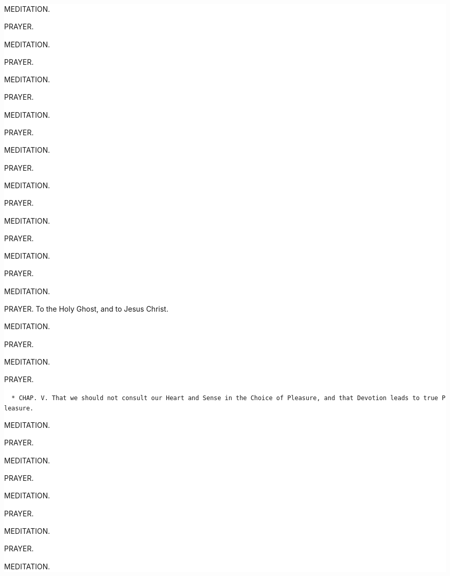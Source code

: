 MEDITATION.

PRAYER.

MEDITATION.

PRAYER.

MEDITATION.

PRAYER.

MEDITATION.

PRAYER.

MEDITATION.

PRAYER.

MEDITATION.

PRAYER.

MEDITATION.

PRAYER.

MEDITATION.

PRAYER.

MEDITATION.

PRAYER. To the Holy Ghost, and to Jesus Christ.

MEDITATION.

PRAYER.

MEDITATION.

PRAYER.

      * CHAP. V. That we should not consult our Heart and Sense in the Choice of Pleasure, and that Devotion leads to true Pleasure.

MEDITATION.

PRAYER.

MEDITATION.

PRAYER.

MEDITATION.

PRAYER.

MEDITATION.

PRAYER.

MEDITATION.
